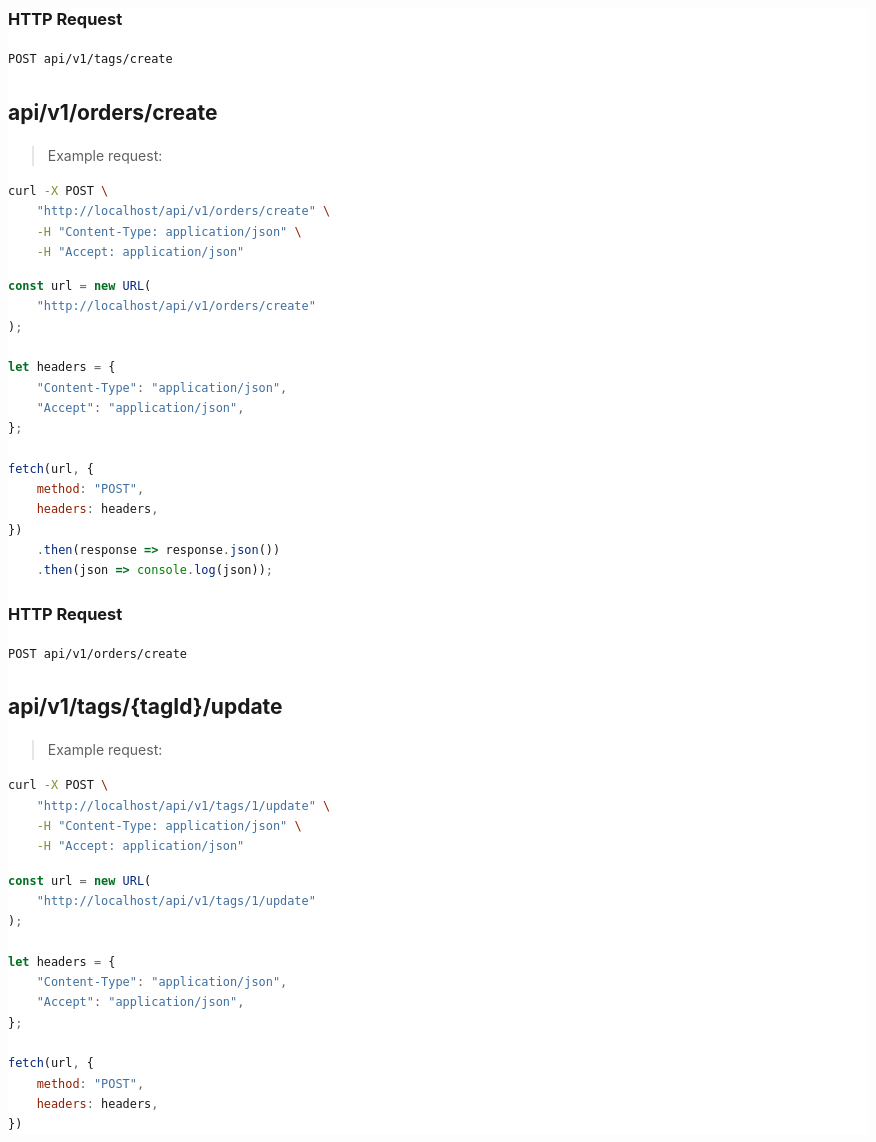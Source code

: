 

### HTTP Request
`POST api/v1/tags/create`





## api/v1/orders/create
> Example request:

```bash
curl -X POST \
    "http://localhost/api/v1/orders/create" \
    -H "Content-Type: application/json" \
    -H "Accept: application/json"
```

```javascript
const url = new URL(
    "http://localhost/api/v1/orders/create"
);

let headers = {
    "Content-Type": "application/json",
    "Accept": "application/json",
};

fetch(url, {
    method: "POST",
    headers: headers,
})
    .then(response => response.json())
    .then(json => console.log(json));
```



### HTTP Request
`POST api/v1/orders/create`





## api/v1/tags/{tagId}/update
> Example request:

```bash
curl -X POST \
    "http://localhost/api/v1/tags/1/update" \
    -H "Content-Type: application/json" \
    -H "Accept: application/json"
```

```javascript
const url = new URL(
    "http://localhost/api/v1/tags/1/update"
);

let headers = {
    "Content-Type": "application/json",
    "Accept": "application/json",
};

fetch(url, {
    method: "POST",
    headers: headers,
})
```